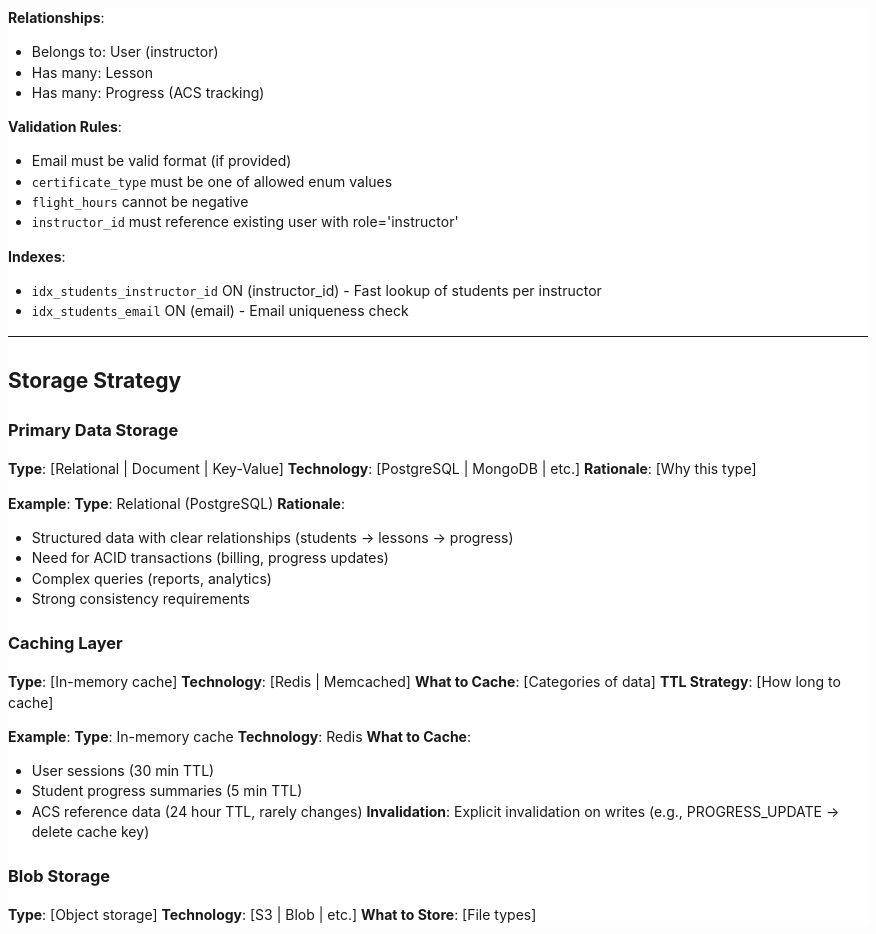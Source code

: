 **Relationships**:
- Belongs to: User (instructor)
- Has many: Lesson
- Has many: Progress (ACS tracking)

**Validation Rules**:
- Email must be valid format (if provided)
- `certificate_type` must be one of allowed enum values
- `flight_hours` cannot be negative
- `instructor_id` must reference existing user with role='instructor'

**Indexes**:
- `idx_students_instructor_id` ON (instructor_id) - Fast lookup of students per instructor
- `idx_students_email` ON (email) - Email uniqueness check

---

## Storage Strategy

### Primary Data Storage

**Type**: [Relational | Document | Key-Value]
**Technology**: [PostgreSQL | MongoDB | etc.]
**Rationale**: [Why this type]

**Example**:
**Type**: Relational (PostgreSQL)
**Rationale**:
- Structured data with clear relationships (students → lessons → progress)
- Need for ACID transactions (billing, progress updates)
- Complex queries (reports, analytics)
- Strong consistency requirements

### Caching Layer

**Type**: [In-memory cache]
**Technology**: [Redis | Memcached]
**What to Cache**: [Categories of data]
**TTL Strategy**: [How long to cache]

**Example**:
**Type**: In-memory cache
**Technology**: Redis
**What to Cache**:
- User sessions (30 min TTL)
- Student progress summaries (5 min TTL)
- ACS reference data (24 hour TTL, rarely changes)
**Invalidation**: Explicit invalidation on writes (e.g., PROGRESS_UPDATE → delete cache key)

### Blob Storage

**Type**: [Object storage]
**Technology**: [S3 | Blob | etc.]
**What to Store**: [File types]
